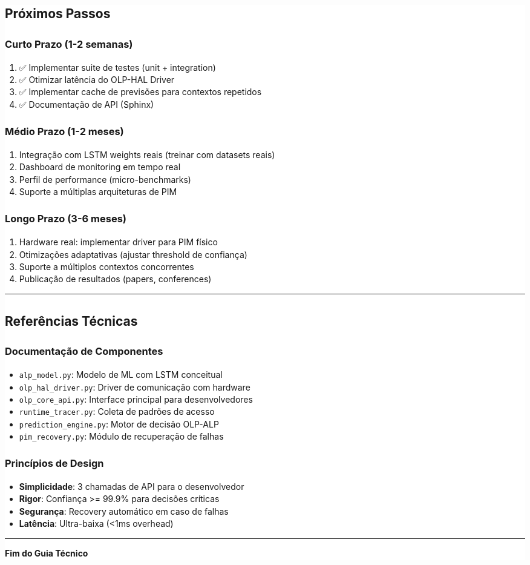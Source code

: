 
## Próximos Passos

### Curto Prazo (1-2 semanas)
1. ✅ Implementar suite de testes (unit + integration)
2. ✅ Otimizar latência do OLP-HAL Driver
3. ✅ Implementar cache de previsões para contextos repetidos
4. ✅ Documentação de API (Sphinx)

### Médio Prazo (1-2 meses)
1. Integração com LSTM weights reais (treinar com datasets reais)
2. Dashboard de monitoring em tempo real
3. Perfil de performance (micro-benchmarks)
4. Suporte a múltiplas arquiteturas de PIM

### Longo Prazo (3-6 meses)
1. Hardware real: implementar driver para PIM físico
2. Otimizações adaptativas (ajustar threshold de confiança)
3. Suporte a múltiplos contextos concorrentes
4. Publicação de resultados (papers, conferences)

---

## Referências Técnicas

### Documentação de Componentes
- `alp_model.py`: Modelo de ML com LSTM conceitual
- `olp_hal_driver.py`: Driver de comunicação com hardware
- `olp_core_api.py`: Interface principal para desenvolvedores
- `runtime_tracer.py`: Coleta de padrões de acesso
- `prediction_engine.py`: Motor de decisão OLP-ALP
- `pim_recovery.py`: Módulo de recuperação de falhas

### Princípios de Design
- **Simplicidade**: 3 chamadas de API para o desenvolvedor
- **Rigor**: Confiança >= 99.9% para decisões críticas
- **Segurança**: Recovery automático em caso de falhas
- **Latência**: Ultra-baixa (<1ms overhead)

---

**Fim do Guia Técnico**

